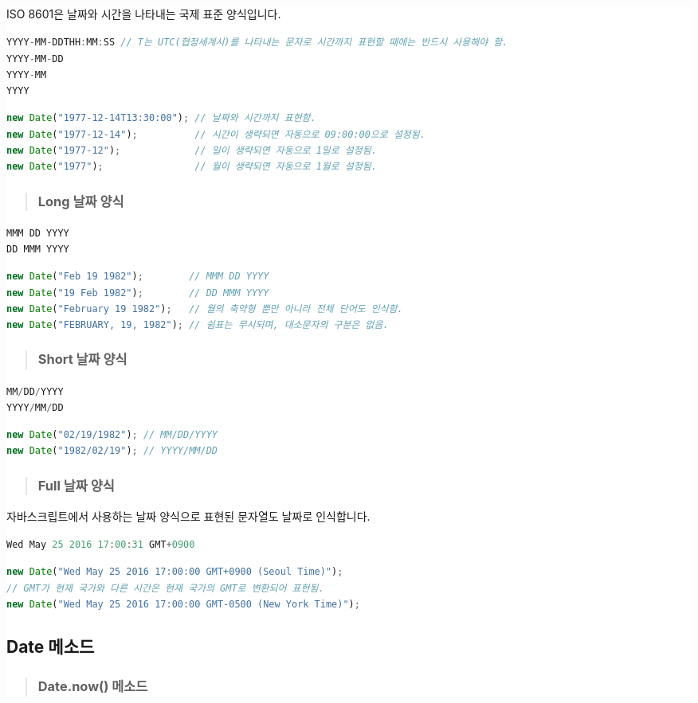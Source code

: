 ISO 8601은 날짜와 시간을 나타내는 국제 표준 양식입니다.

``` javascript
YYYY-MM-DDTHH:MM:SS // T는 UTC(협정세계시)를 나타내는 문자로 시간까지 표현할 때에는 반드시 사용해야 함.
YYYY-MM-DD
YYYY-MM
YYYY
```

``` javascript
new Date("1977-12-14T13:30:00"); // 날짜와 시간까지 표현함.
new Date("1977-12-14");          // 시간이 생략되면 자동으로 09:00:00으로 설정됨.
new Date("1977-12");             // 일이 생략되면 자동으로 1일로 설정됨.
new Date("1977");                // 월이 생략되면 자동으로 1월로 설정됨.
```

> <h3>Long 날짜 양식</h3>

``` javascript
MMM DD YYYY
DD MMM YYYY
```

``` javascript
new Date("Feb 19 1982");        // MMM DD YYYY
new Date("19 Feb 1982");        // DD MMM YYYY
new Date("February 19 1982");   // 월의 축약형 뿐만 아니라 전체 단어도 인식함.
new Date("FEBRUARY, 19, 1982"); // 쉼표는 무시되며, 대소문자의 구분은 없음.
```

> <h3>Short 날짜 양식</h3>

``` javascript
MM/DD/YYYY
YYYY/MM/DD
```
 
``` javascript
new Date("02/19/1982"); // MM/DD/YYYY
new Date("1982/02/19"); // YYYY/MM/DD
```

> <h3>Full 날짜 양식</h3>

자바스크립트에서 사용하는 날짜 양식으로 표현된 문자열도 날짜로 인식합니다.

``` javascript
Wed May 25 2016 17:00:31 GMT+0900
```

``` javascript
new Date("Wed May 25 2016 17:00:00 GMT+0900 (Seoul Time)");
// GMT가 현재 국가와 다른 시간은 현재 국가의 GMT로 변환되어 표현됨.
new Date("Wed May 25 2016 17:00:00 GMT-0500 (New York Time)");
```

## Date 메소드

> <h3>Date.now() 메소드</h3>
